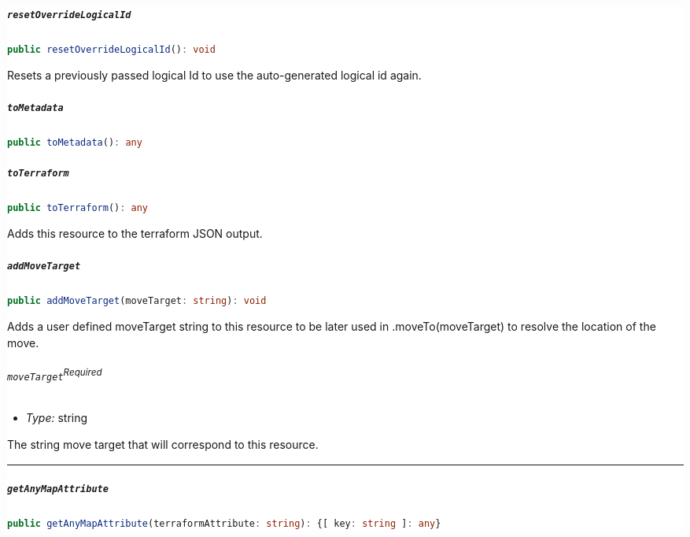 
##### `resetOverrideLogicalId` <a name="resetOverrideLogicalId" id="@cdktf/provider-azurerm.machineLearningDatastoreFileshare.MachineLearningDatastoreFileshare.resetOverrideLogicalId"></a>

```typescript
public resetOverrideLogicalId(): void
```

Resets a previously passed logical Id to use the auto-generated logical id again.

##### `toMetadata` <a name="toMetadata" id="@cdktf/provider-azurerm.machineLearningDatastoreFileshare.MachineLearningDatastoreFileshare.toMetadata"></a>

```typescript
public toMetadata(): any
```

##### `toTerraform` <a name="toTerraform" id="@cdktf/provider-azurerm.machineLearningDatastoreFileshare.MachineLearningDatastoreFileshare.toTerraform"></a>

```typescript
public toTerraform(): any
```

Adds this resource to the terraform JSON output.

##### `addMoveTarget` <a name="addMoveTarget" id="@cdktf/provider-azurerm.machineLearningDatastoreFileshare.MachineLearningDatastoreFileshare.addMoveTarget"></a>

```typescript
public addMoveTarget(moveTarget: string): void
```

Adds a user defined moveTarget string to this resource to be later used in .moveTo(moveTarget) to resolve the location of the move.

###### `moveTarget`<sup>Required</sup> <a name="moveTarget" id="@cdktf/provider-azurerm.machineLearningDatastoreFileshare.MachineLearningDatastoreFileshare.addMoveTarget.parameter.moveTarget"></a>

- *Type:* string

The string move target that will correspond to this resource.

---

##### `getAnyMapAttribute` <a name="getAnyMapAttribute" id="@cdktf/provider-azurerm.machineLearningDatastoreFileshare.MachineLearningDatastoreFileshare.getAnyMapAttribute"></a>

```typescript
public getAnyMapAttribute(terraformAttribute: string): {[ key: string ]: any}
```
